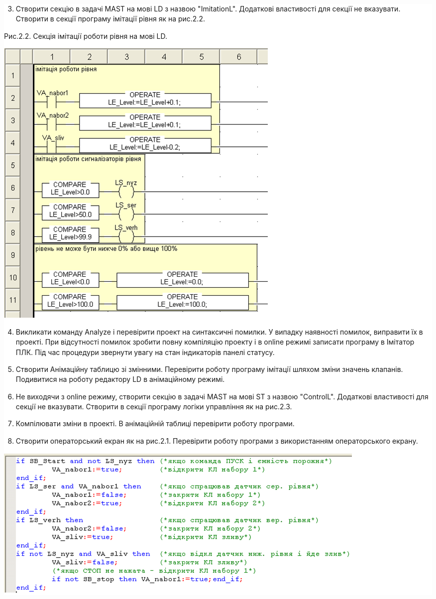 3) Створити секцію в задачі MAST на мові LD з назвою "ImitationL". Додаткові властивості для секції не вказувати. Створити в секції програму імітації рівня як на рис.2.2.

Рис.2.2. Секція імітації роботи рівня на мові LD. 

![](media2/2_2.png)

4) Викликати команду Analyze і перевірити проект на синтаксичні помилки. У випадку наявності помилок, виправити їх в проекті. При відсутності помилок зробити повну компіляцію проекту і в online режимі записати програму в Імітатор ПЛК. Під час процедури звернути увагу на стан індикаторів панелі статусу.  

5) Створити Анімаційну таблицю зі змінними. Перевірити роботу програму імітації шляхом зміни значень клапанів. Подивитися на роботу редактору LD в анімаційному режимі.  

6) Не виходячи з online режиму, створити секцію в задачі MAST на мові ST з назвою "ControlL". Додаткові властивості для секції не вказувати. Створити в секції програму логіки управління як на рис.2.3. 

7) Компілювати зміни в проекті. В анімаційній таблиці перевірити роботу програми. 

8. Створити операторський екран як на рис.2.1. Перевірити роботу програми з використанням операторського екрану. 

![](media2/2_3.png)
